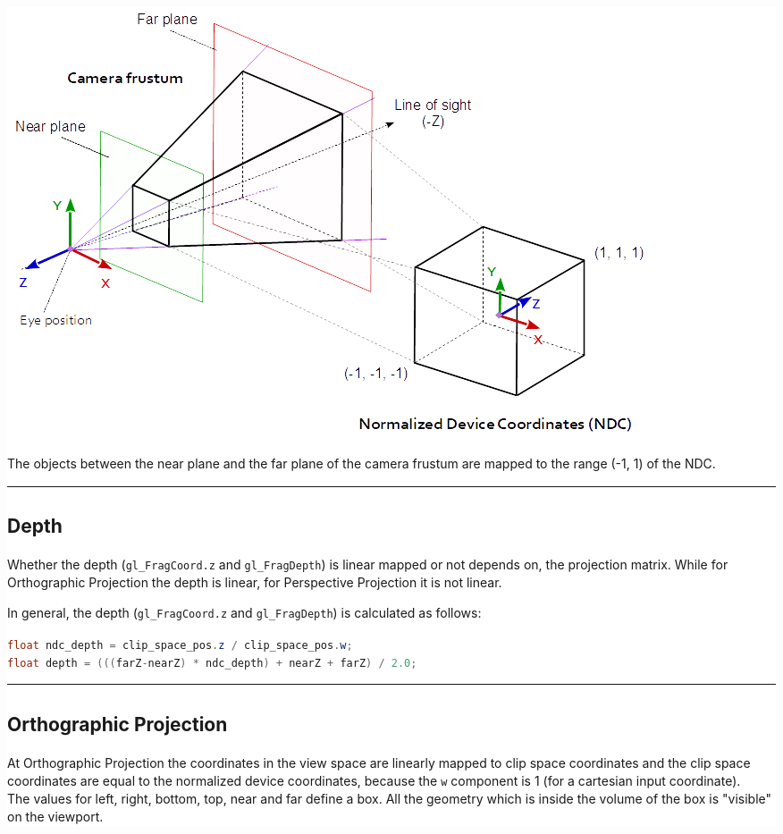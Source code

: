 ![near far plane](image/perspective.png)

The objects between the near plane and the far plane of the camera frustum are mapped to the range (-1, 1) of the NDC.

---

## Depth

Whether the depth (`gl_FragCoord.z` and `gl_FragDepth`) is linear mapped or not depends on, the projection matrix.
While for Orthographic Projection the depth is linear, for Perspective Projection it is not linear.

In general, the depth (`gl_FragCoord.z` and `gl_FragDepth`) is calculated as follows:

```glsl
float ndc_depth = clip_space_pos.z / clip_space_pos.w;
float depth = (((farZ-nearZ) * ndc_depth) + nearZ + farZ) / 2.0;
```

---

## Orthographic Projection

At Orthographic Projection the coordinates in the view space are linearly mapped to clip space coordinates and the clip space coordinates are equal to the normalized device coordinates, because the `w` component is 1 (for a cartesian input coordinate).  
The values for left, right, bottom, top, near and far define a box. All the geometry which is inside the volume of the box is "visible" on the viewport.
